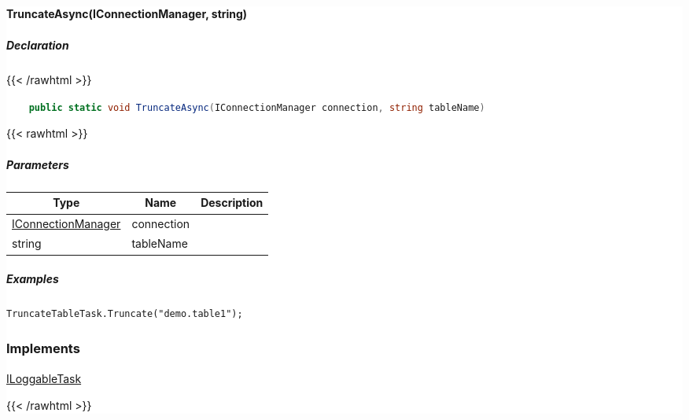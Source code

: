   <h4 id="ETLBox_ControlFlow_Tasks_TruncateTableTask_TruncateAsync_ETLBox_Connection_IConnectionManager_System_String_" data-uid="ETLBox.ControlFlow.Tasks.TruncateTableTask.TruncateAsync(ETLBox.Connection.IConnectionManager,System.String)">TruncateAsync(IConnectionManager, string)</h4>
  <div class="markdown level1 summary"></div>
  <div class="markdown level1 conceptual"></div>
  <h5 class="declaration">Declaration</h5>
{{< /rawhtml >}}

```C#
    public static void TruncateAsync(IConnectionManager connection, string tableName)
```

{{< rawhtml >}}
  <h5 class="parameters">Parameters</h5>
  <table class="table table-bordered table-striped table-condensed">
    <thead>
      <tr>
        <th>Type</th>
        <th>Name</th>
        <th>Description</th>
      </tr>
    </thead>
    <tbody>
      <tr>
        <td><a class="xref" href="/api/etlbox.connection/iconnectionmanager">IConnectionManager</a></td>
        <td><span class="parametername">connection</span></td>
        <td></td>
      </tr>
      <tr>
        <td><span class="xref">string</span></td>
        <td><span class="parametername">tableName</span></td>
        <td></td>
      </tr>
    </tbody>
  </table>
  <h5 id="ETLBox_ControlFlow_Tasks_TruncateTableTask_TruncateAsync_ETLBox_Connection_IConnectionManager_System_String__examples">Examples</h5>
  <pre><code>TruncateTableTask.Truncate(&quot;demo.table1&quot;);</code></pre>
  <h3 id="implements">Implements</h3>
  <div>
      <a class="xref" href="/api/etlbox.controlflow/iloggabletask">ILoggableTask</a>
  </div>

{{< /rawhtml >}}
